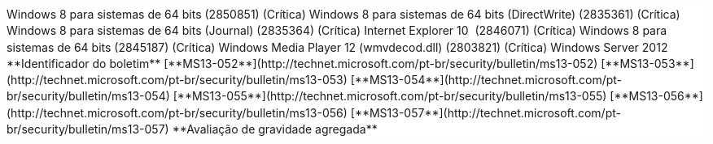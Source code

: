 </td>
<td style="border:1px solid black;">
Windows 8 para sistemas de 64 bits  
(2850851)  
(Crítica)
</td>
<td style="border:1px solid black;">
Windows 8 para sistemas de 64 bits  
(DirectWrite)  
(2835361)  
(Crítica)  
Windows 8 para sistemas de 64 bits  
(Journal)  
(2835364)  
(Crítica)
</td>
<td style="border:1px solid black;">
Internet Explorer 10   
(2846071)  
(Crítica)
</td>
<td style="border:1px solid black;">
Windows 8 para sistemas de 64 bits  
(2845187)  
(Crítica)
</td>
<td style="border:1px solid black;">
Windows Media Player 12  
(wmvdecod.dll)  
(2803821)  
(Crítica)
</td>
</tr>
<tr>
<th colspan="7">
Windows Server 2012
</th>
</tr>
<tr>
<td style="border:1px solid black;">
**Identificador do boletim**
</td>
<td style="border:1px solid black;">
[**MS13-052**](http://technet.microsoft.com/pt-br/security/bulletin/ms13-052)
</td>
<td style="border:1px solid black;">
[**MS13-053**](http://technet.microsoft.com/pt-br/security/bulletin/ms13-053)
</td>
<td style="border:1px solid black;">
[**MS13-054**](http://technet.microsoft.com/pt-br/security/bulletin/ms13-054)
</td>
<td style="border:1px solid black;">
[**MS13-055**](http://technet.microsoft.com/pt-br/security/bulletin/ms13-055)
</td>
<td style="border:1px solid black;">
[**MS13-056**](http://technet.microsoft.com/pt-br/security/bulletin/ms13-056)
</td>
<td style="border:1px solid black;">
[**MS13-057**](http://technet.microsoft.com/pt-br/security/bulletin/ms13-057)
</td>
</tr>
<tr class="alternateRow">
<td style="border:1px solid black;">
**Avaliação de gravidade agregada**